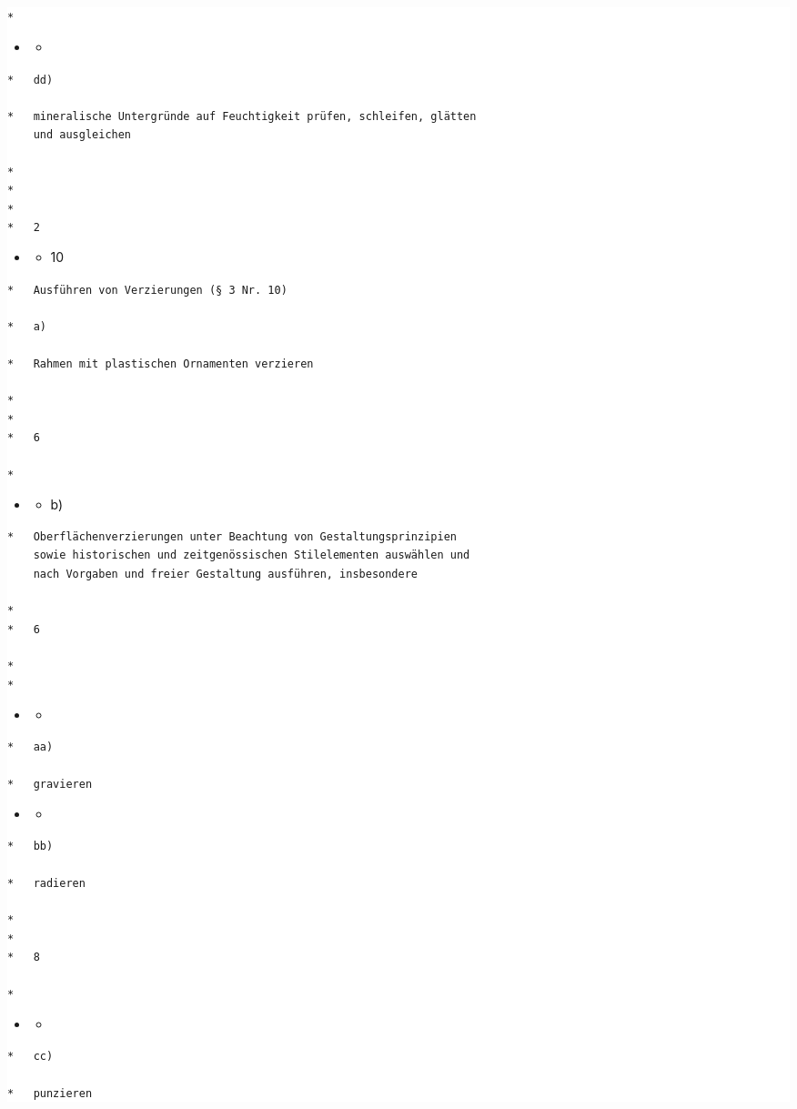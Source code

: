     *

*    *
    *   dd)

    *   mineralische Untergründe auf Feuchtigkeit prüfen, schleifen, glätten
        und ausgleichen

    *
    *
    *
    *   2


*    *   10

    *   Ausführen von Verzierungen (§ 3 Nr. 10)

    *   a)

    *   Rahmen mit plastischen Ornamenten verzieren

    *
    *
    *   6

    *

*    *   b)

    *   Oberflächenverzierungen unter Beachtung von Gestaltungsprinzipien
        sowie historischen und zeitgenössischen Stilelementen auswählen und
        nach Vorgaben und freier Gestaltung ausführen, insbesondere

    *
    *   6

    *
    *

*    *
    *   aa)

    *   gravieren


*    *
    *   bb)

    *   radieren

    *
    *
    *   8

    *

*    *
    *   cc)

    *   punzieren
